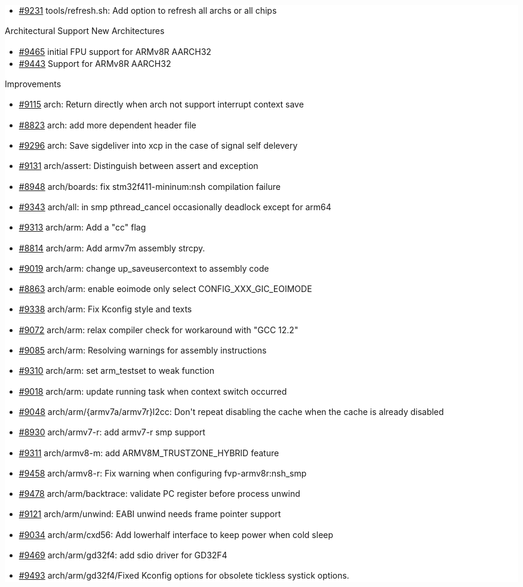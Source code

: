 * [#9231](https://github.com/apache/nuttx/pull/9231) tools/refresh.sh: Add option to refresh all archs or all chips

Architectural Support
New Architectures
* [#9465](https://github.com/apache/nuttx/pull/9465) initial FPU support for ARMv8R AARCH32 
* [#9443](https://github.com/apache/nuttx/pull/9443) Support for ARMv8R AARCH32

Improvements
* [#9115](https://github.com/apache/nuttx/pull/9115) arch: Return directly when arch not support interrupt context save

* [#8823](https://github.com/apache/nuttx/pull/8823) arch: add more dependent header file
* [#9296](https://github.com/apache/nuttx/pull/9296) arch: Save sigdeliver into xcp in the case of signal self delevery
* [#9131](https://github.com/apache/nuttx/pull/9131) arch/assert: Distinguish between assert and exception
* [#8948](https://github.com/apache/nuttx/pull/8948) arch/boards: fix stm32f411-mininum:nsh compilation failure
* [#9343](https://github.com/apache/nuttx/pull/9343) arch/all: in smp pthread_cancel occasionally deadlock except for arm64
* [#9313](https://github.com/apache/nuttx/pull/9313) arch/arm: Add a "cc" flag
* [#8814](https://github.com/apache/nuttx/pull/8814) arch/arm: Add armv7m assembly strcpy.
* [#9019](https://github.com/apache/nuttx/pull/9019) arch/arm: change up_saveusercontext to assembly code
* [#8863](https://github.com/apache/nuttx/pull/8863) arch/arm: enable eoimode only select CONFIG_XXX_GIC_EOIMODE
* [#9338](https://github.com/apache/nuttx/pull/9338) arch/arm: Fix Kconfig style and texts
* [#9072](https://github.com/apache/nuttx/pull/9072) arch/arm: relax compiler check for workaround with "GCC 12.2"
* [#9085](https://github.com/apache/nuttx/pull/9085) arch/arm: Resolving warnings for assembly instructions
* [#9310](https://github.com/apache/nuttx/pull/9310) arch/arm: set arm_testset to weak function
* [#9018](https://github.com/apache/nuttx/pull/9018) arch/arm: update running task when context switch occurred
* [#9048](https://github.com/apache/nuttx/pull/9048) arch/arm/{armv7a/armv7r}l2cc: Don't repeat disabling the cache when the cache is already disabled
* [#8930](https://github.com/apache/nuttx/pull/8930) arch/armv7-r: add armv7-r smp support
* [#9311](https://github.com/apache/nuttx/pull/9311) arch/armv8-m: add ARMV8M_TRUSTZONE_HYBRID feature
* [#9458](https://github.com/apache/nuttx/pull/9458) arch/armv8-r: Fix warning when configuring fvp-armv8r:nsh_smp
* [#9478](https://github.com/apache/nuttx/pull/9478) arch/arm/backtrace: validate PC register before process unwind
* [#9121](https://github.com/apache/nuttx/pull/9121) arch/arm/unwind: EABI unwind needs frame pointer support

* [#9034](https://github.com/apache/nuttx/pull/9034) arch/arm/cxd56: Add lowerhalf interface to keep power when cold sleep

* [#9469](https://github.com/apache/nuttx/pull/9469) arch/arm/gd32f4: add sdio driver for GD32F4
* [#9493](https://github.com/apache/nuttx/pull/9493) arch/arm/gd32f4/Fixed Kconfig options for obsolete tickless systick options.
